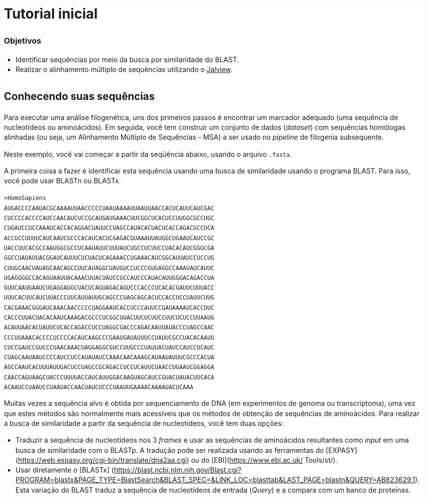 # Tutorial inicial

### Objetivos

- Identificar sequências por meio da busca por similaridade do BLAST.
- Realizar o alinhamento múltiplo de sequências utilizando o [Jalview](http://jalview.org).

## Conhecendo suas sequências

Para executar uma análise filogenética, uns dos primeiros passos é encontrar um marcador adequado (uma sequência de nucleotídeos ou  aminoácidos). Em seguida, você tem construir um conjunto de dados (*dataset*) com sequências homólogas alinhadas (ou seja, um Alinhamento Múltiplo de Sequências - MSA) a ser usado no *pipeline* de filogenia subsequente.

Neste exemplo, você vai começar a partir da seqüência abaixo, usando o arquivo ```.fasta```.

A primeira coisa a fazer é identificar esta sequência usando uma busca de similaridade usando o programa BLAST. Para isso, você pode usar BLASTn ou BLASTx.

```
>HomoSapiens
AUGACCCCAAUACGCAAAAUUAACCCCCUAAUAAAAUUAAUUAACCACUCAUUCAUCGAC
CUCCCCACCCCAUCCAACAUCUCCGCAUGAUGAAACUUCGGCUCACUCCUUGGCGCCUGC
CUGAUCCUCCAAAUCACCACAGGACUAUUCCUAGCCAUACACUACUCACCAGACGCCUCA
ACCGCCUUUUCAUCAAUCGCCCACAUCACUCGAGACGUAAAUUAUGGCUGAAUCAUCCGC
UACCUUCACGCCAAUGGCGCCUCAAUAUUCUUUAUCUGCCUCUUCCUACACAUCGGGCGA
GGCCUAUAUUACGGAUCAUUUCUCUACUCAGAAACCUGAAACAUCGGCAUUAUCCUCCUG
CUUGCAACUAUAGCAACAGCCUUCAUAGGCUAUGUCCUCCCGUGAGGCCAAAUAUCAUUC
UGAGGGGCCACAGUAAUUACAAACUUACUAUCCGCCAUCCCAUACAUUGGGACAGACCUA
GUUCAAUGAAUCUGAGGAGGCUACUCAGUAGACAGUCCCACCCUCACACGAUUCUUUACC
UUUCACUUCAUCUUACCCUUCAUUAUUGCAGCCCUAGCAGCACUCCACCUCCUAUUCUUG
CACGAAACGGGAUCAAACAACCCCCUAGGAAUCACCUCCCAUUCCGAUAAAAUCACCUUC
CACCCUUACUACACAAUCAAAGACGCCCUCGGCUUACUUCUCUUCCUUCUCUCCUUAAUG
ACAUUAACACUAUUCUCACCAGACCUCCUAGGCGACCCAGACAAUUAUACCCUAGCCAAC
CCCUUAAACACCCCUCCCCACAUCAAGCCCGAAUGAUAUUUCCUAUUCGCCUACACAAUU
CUCCGAUCCGUCCCUAACAAACUAGGAGGCGUCCUUGCCCUAUUACUAUCCAUCCUCAUC
CUAGCAAUAAUCCCCAUCCUCCAUAUAUCCAAACAACAAAGCAUAAUAUUUCGCCCACUA
AGCCAAUCACUUUAUUGACUCCUAGCCGCAGACCUCCUCAUUCUAACCUGAAUCGGAGGA
CAACCAGUAAGCUACCCUUUUACCAUCAUUGGACAAGUAGCAUCCGUACUAUACUUCACA
ACAAUCCUAAUCCUAAUACCAACUAUCUCCCUAAUUGAAAACAAAAUACUCAAA
```

Muitas vezes a sequência alvo é obtida por sequenciamento de DNA (em experimentos de genoma ou transcriptoma), uma vez que estes métodos são normalmente mais acessíveis que os métodos de obtenção de sequências de aminoácidos. Para realizar a busca de similaridade a partir da sequência de nucleotídeos, você tem duas opções:

- Traduzir a sequência de nucleotídeos nos 3 *frames* e usar as sequências de aminoácidos resultantes como *input* em uma busca de similaridade com o BLASTp. A tradução pode ser realizada usando as ferramentas do [EXPASY] (https://web.expasy.org/cgi-bin/translate/dna2aa.cgi) ou do [EBI](https://www.ebi.ac.uk/ Tools/st/).
- Usar diretamente o [BLASTx] (https://blast.ncbi.nlm.nih.gov/Blast.cgi?PROGRAM=blastx&PAGE_TYPE=BlastSearch&BLAST_SPEC=&LINK_LOC=blasttab&LAST_PAGE=blastn&QUERY=AB823629.1). Esta variação do BLAST traduz a sequência de nucleotídeos de entrada (*Query*) e a compara com um banco de proteínas.

